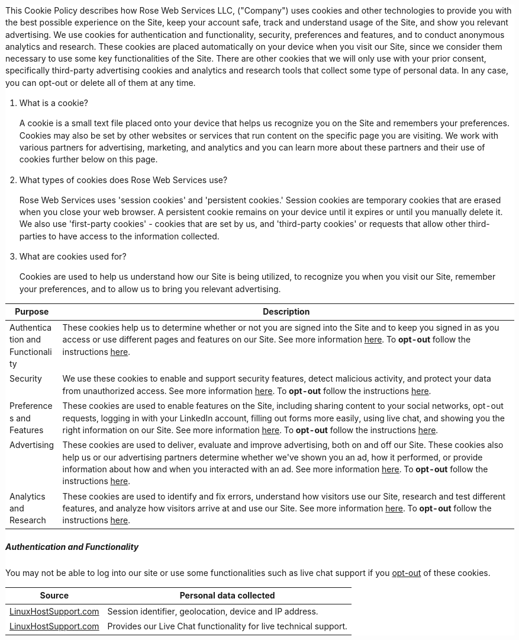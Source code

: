 This Cookie Policy describes how Rose Web Services LLC, ("Company") uses cookies and other technologies to provide you with the best possible experience on the Site, keep your account safe, track and understand usage of the Site, and show you relevant advertising. We use cookies for authentication and functionality, security, preferences and features, and to conduct anonymous analytics and research. These cookies are placed automatically on your device when you visit our Site, since we consider them necessary to use some key functionalities of the Site. There are other cookies that we will only use with your prior consent, specifically third-party advertising cookies and analytics and research tools that collect some type of personal data. In any case, you can opt-out or delete all of them at any time.

  
  

1. What is a cookie?
    
    A cookie is a small text file placed onto your device that helps us recognize you on the Site and remembers your preferences. Cookies may also be set by other websites or services that run content on the specific page you are visiting. We work with various partners for advertising, marketing, and analytics and you can learn more about these partners and their use of cookies further below on this page.
    
2. What types of cookies does Rose Web Services use?
    
    Rose Web Services uses 'session cookies' and 'persistent cookies.' Session cookies are temporary cookies that are erased when you close your web browser. A persistent cookie remains on your device until it expires or until you manually delete it. We also use 'first-party cookies' - cookies that are set by us, and 'third-party cookies' or requests that allow other third-parties to have access to the information collected.
    
3. What are cookies used for?
    
    Cookies are used to help us understand how our Site is being utilized, to recognize you when you visit our Site, remember your preferences, and to allow us to bring you relevant advertising.
    
  
  

| Purpose | Description |
| --- | --- |
| Authentication and Functionality | These cookies help us to determine whether or not you are signed into the Site and to keep you signed in as you access or use different pages and features on our Site. See more information [here](#authentication-and-functionality). To **opt-out** follow the instructions [here](#your-choices). |
| Security | We use these cookies to enable and support security features, detect malicious activity, and protect your data from unauthorized access. See more information [here](#security). To **opt-out** follow the instructions [here](#your-choices). |
| Preferences and Features | These cookies are used to enable features on the Site, including sharing content to your social networks, opt-out requests, logging in with your LinkedIn account, filling out forms more easily, using live chat, and showing you the right information on our Site. See more information [here](#preferences-and-features). To **opt-out** follow the instructions [here](#your-choices). |
| Advertising | These cookies are used to deliver, evaluate and improve advertising, both on and off our Site. These cookies also help us or our advertising partners determine whether we've shown you an ad, how it performed, or provide information about how and when you interacted with an ad. See more information [here](#advertising). To **opt-out** follow the instructions [here](#your-choices). |
| Analytics and Research | These cookies are used to identify and fix errors, understand how visitors use our Site, research and test different features, and analyze how visitors arrive at and use our Site. See more information [here](#analytics-and-research). To **opt-out** follow the instructions [here](#your-choices). |

##### Authentication and Functionality

You may not be able to log into our site or use some functionalities such as live chat support if you [opt-out](#your-choices) of these cookies.

| Source | Personal data collected |
| --- | --- |
| [LinuxHostSupport.com](https://www.linuxhostsupport.com/privacy.html) | Session identifier, geolocation, device and IP address. |
| [LinuxHostSupport.com](https://www.linuxhostsupport.com/privacy.html) | Provides our Live Chat functionality for live technical support. |
